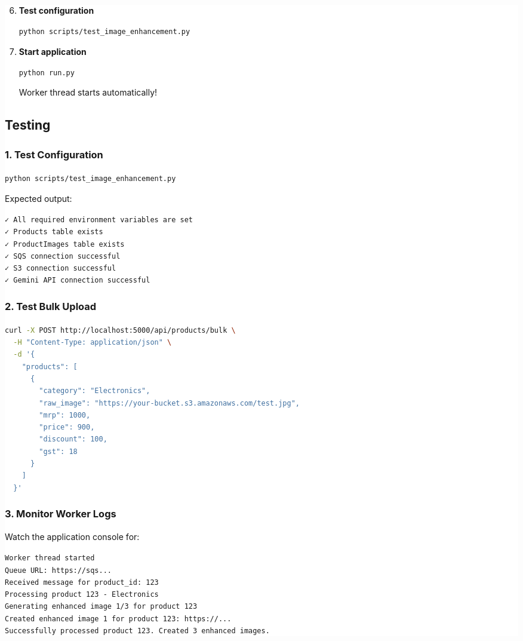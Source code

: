 6. **Test configuration**
   ```bash
   python scripts/test_image_enhancement.py
   ```

7. **Start application**
   ```bash
   python run.py
   ```
   
   Worker thread starts automatically!

## Testing

### 1. Test Configuration
```bash
python scripts/test_image_enhancement.py
```

Expected output:
```
✓ All required environment variables are set
✓ Products table exists
✓ ProductImages table exists
✓ SQS connection successful
✓ S3 connection successful
✓ Gemini API connection successful
```

### 2. Test Bulk Upload
```bash
curl -X POST http://localhost:5000/api/products/bulk \
  -H "Content-Type: application/json" \
  -d '{
    "products": [
      {
        "category": "Electronics",
        "raw_image": "https://your-bucket.s3.amazonaws.com/test.jpg",
        "mrp": 1000,
        "price": 900,
        "discount": 100,
        "gst": 18
      }
    ]
  }'
```

### 3. Monitor Worker Logs
Watch the application console for:
```
Worker thread started
Queue URL: https://sqs...
Received message for product_id: 123
Processing product 123 - Electronics
Generating enhanced image 1/3 for product 123
Created enhanced image 1 for product 123: https://...
Successfully processed product 123. Created 3 enhanced images.
```
